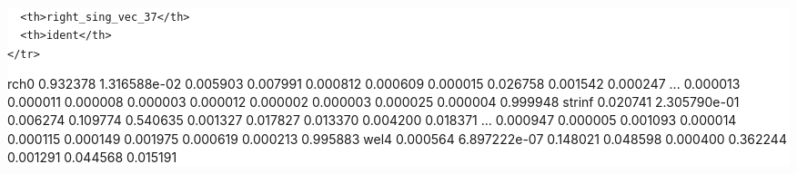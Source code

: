       <th>right_sing_vec_37</th>
      <th>ident</th>
    </tr>
  </thead>
  <tbody>
    <tr>
      <th>rch0</th>
      <td>0.932378</td>
      <td>1.316588e-02</td>
      <td>0.005903</td>
      <td>0.007991</td>
      <td>0.000812</td>
      <td>0.000609</td>
      <td>0.000015</td>
      <td>0.026758</td>
      <td>0.001542</td>
      <td>0.000247</td>
      <td>...</td>
      <td>0.000013</td>
      <td>0.000011</td>
      <td>0.000008</td>
      <td>0.000003</td>
      <td>0.000012</td>
      <td>0.000002</td>
      <td>0.000003</td>
      <td>0.000025</td>
      <td>0.000004</td>
      <td>0.999948</td>
    </tr>
    <tr>
      <th>strinf</th>
      <td>0.020741</td>
      <td>2.305790e-01</td>
      <td>0.006274</td>
      <td>0.109774</td>
      <td>0.540635</td>
      <td>0.001327</td>
      <td>0.017827</td>
      <td>0.013370</td>
      <td>0.004200</td>
      <td>0.018371</td>
      <td>...</td>
      <td>0.000947</td>
      <td>0.000005</td>
      <td>0.001093</td>
      <td>0.000014</td>
      <td>0.000115</td>
      <td>0.000149</td>
      <td>0.001975</td>
      <td>0.000619</td>
      <td>0.000213</td>
      <td>0.995883</td>
    </tr>
    <tr>
      <th>wel4</th>
      <td>0.000564</td>
      <td>6.897222e-07</td>
      <td>0.148021</td>
      <td>0.048598</td>
      <td>0.000400</td>
      <td>0.362244</td>
      <td>0.001291</td>
      <td>0.044568</td>
      <td>0.015191</td>